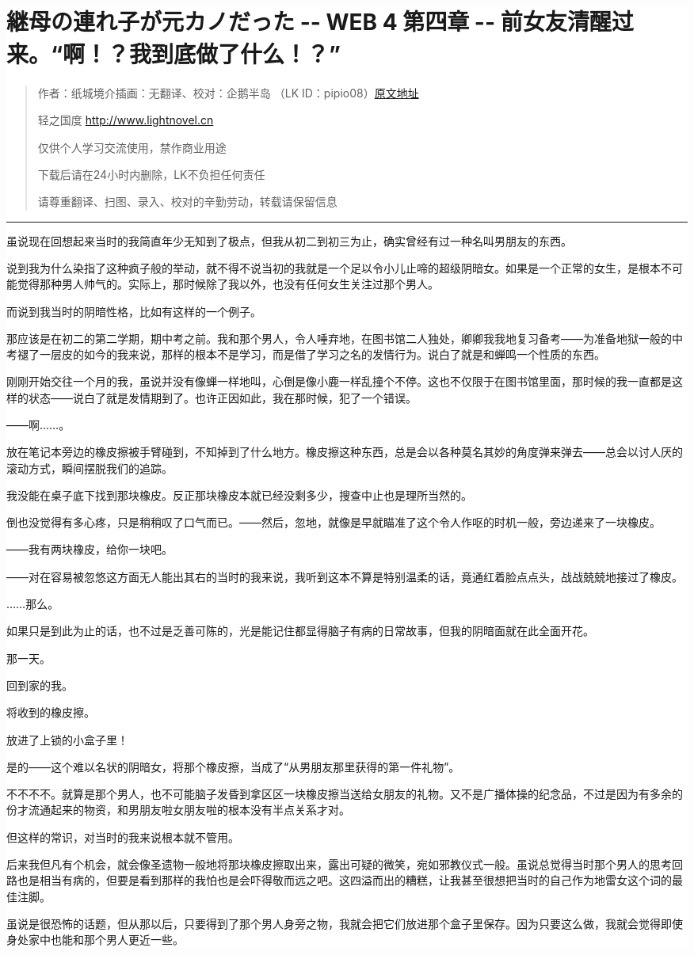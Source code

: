 # 継母の連れ子が元カノだった -- WEB 4 第四章 -- 前女友清醒过来。“啊！？我到底做了什么！？”

> 作者：纸城境介插画：无翻译、校对：企鹅半岛 （LK ID：pipio08）[原文地址](https://kakuyomu.jp/works/1177354054883783581) 
>
> 轻之国度 http://www.lightnovel.cn
>
> 仅供个人学习交流使用，禁作商业用途
>
> 下载后请在24小时内删除，LK不负担任何责任
>
> 请尊重翻译、扫图、录入、校对的辛勤劳动，转载请保留信息

---

虽说现在回想起来当时的我简直年少无知到了极点，但我从初二到初三为止，确实曾经有过一种名叫男朋友的东西。

说到我为什么染指了这种疯子般的举动，就不得不说当初的我就是一个足以令小儿止啼的超级阴暗女。如果是一个正常的女生，是根本不可能觉得那种男人帅气的。实际上，那时候除了我以外，也没有任何女生关注过那个男人。

而说到我当时的阴暗性格，比如有这样的一个例子。

那应该是在初二的第二学期，期中考之前。我和那个男人，令人唾弃地，在图书馆二人独处，卿卿我我地复习备考——为准备地狱一般的中考褪了一层皮的如今的我来说，那样的根本不是学习，而是借了学习之名的发情行为。说白了就是和蝉鸣一个性质的东西。

刚刚开始交往一个月的我，虽说并没有像蝉一样地叫，心倒是像小鹿一样乱撞个不停。这也不仅限于在图书馆里面，那时候的我一直都是这样的状态——说白了就是发情期到了。也许正因如此，我在那时候，犯了一个错误。

——啊……。

放在笔记本旁边的橡皮擦被手臂碰到，不知掉到了什么地方。橡皮擦这种东西，总是会以各种莫名其妙的角度弹来弹去——总会以讨人厌的滚动方式，瞬间摆脱我们的追踪。

我没能在桌子底下找到那块橡皮。反正那块橡皮本就已经没剩多少，搜查中止也是理所当然的。

倒也没觉得有多心疼，只是稍稍叹了口气而已。——然后，忽地，就像是早就瞄准了这个令人作呕的时机一般，旁边递来了一块橡皮。

——我有两块橡皮，给你一块吧。

——对在容易被忽悠这方面无人能出其右的当时的我来说，我听到这本不算是特别温柔的话，竟通红着脸点点头，战战兢兢地接过了橡皮。

……那么。

如果只是到此为止的话，也不过是乏善可陈的，光是能记住都显得脑子有病的日常故事，但我的阴暗面就在此全面开花。

那一天。

回到家的我。

将收到的橡皮擦。

放进了上锁的小盒子里！

是的——这个难以名状的阴暗女，将那个橡皮擦，当成了“从男朋友那里获得的第一件礼物”。

不不不不。就算是那个男人，也不可能脑子发昏到拿区区一块橡皮擦当送给女朋友的礼物。又不是广播体操的纪念品，不过是因为有多余的份才流通起来的物资，和男朋友啦女朋友啦的根本没有半点关系才对。

但这样的常识，对当时的我来说根本就不管用。

后来我但凡有个机会，就会像圣遗物一般地将那块橡皮擦取出来，露出可疑的微笑，宛如邪教仪式一般。虽说总觉得当时那个男人的思考回路也是相当有病的，但要是看到那样的我怕也是会吓得敬而远之吧。这四溢而出的糟糕，让我甚至很想把当时的自己作为地雷女这个词的最佳注脚。

虽说是很恐怖的话题，但从那以后，只要得到了那个男人身旁之物，我就会把它们放进那个盒子里保存。因为只要这么做，我就会觉得即使身处家中也能和那个男人更近一些。
